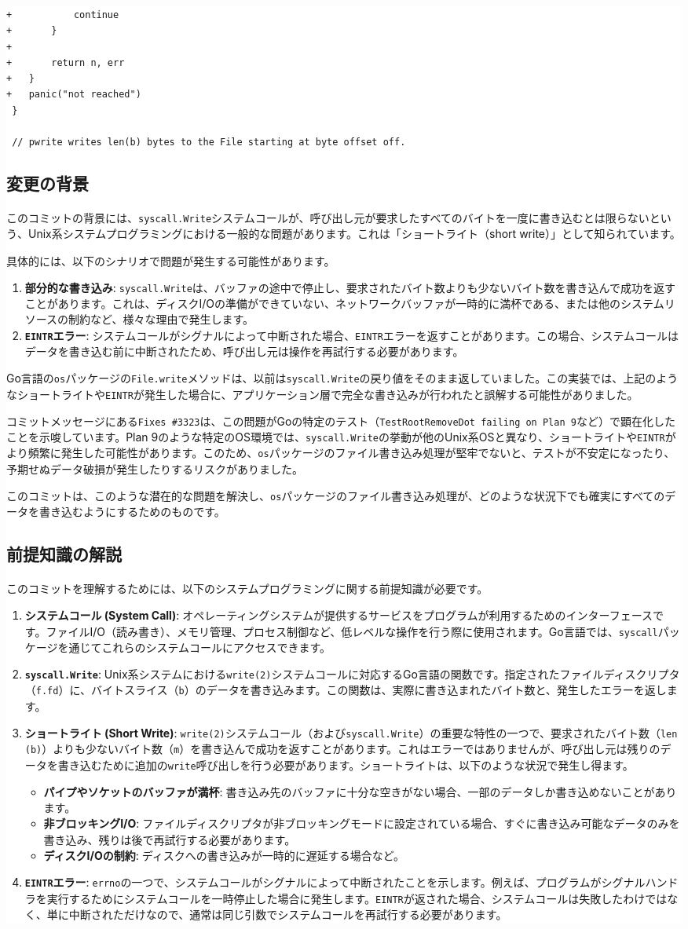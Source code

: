 ```
+			continue
+		}
+
+		return n, err
+	}
+	panic("not reached")
 }
 
 // pwrite writes len(b) bytes to the File starting at byte offset off.
```

## 変更の背景

このコミットの背景には、`syscall.Write`システムコールが、呼び出し元が要求したすべてのバイトを一度に書き込むとは限らないという、Unix系システムプログラミングにおける一般的な問題があります。これは「ショートライト（short write）」として知られています。

具体的には、以下のシナリオで問題が発生する可能性があります。

1.  **部分的な書き込み**: `syscall.Write`は、バッファの途中で停止し、要求されたバイト数よりも少ないバイト数を書き込んで成功を返すことがあります。これは、ディスクI/Oの準備ができていない、ネットワークバッファが一時的に満杯である、または他のシステムリソースの制約など、様々な理由で発生します。
2.  **`EINTR`エラー**: システムコールがシグナルによって中断された場合、`EINTR`エラーを返すことがあります。この場合、システムコールはデータを書き込む前に中断されたため、呼び出し元は操作を再試行する必要があります。

Go言語の`os`パッケージの`File.write`メソッドは、以前は`syscall.Write`の戻り値をそのまま返していました。この実装では、上記のようなショートライトや`EINTR`が発生した場合に、アプリケーション層で完全な書き込みが行われたと誤解する可能性がありました。

コミットメッセージにある`Fixes #3323`は、この問題がGoの特定のテスト（`TestRootRemoveDot failing on Plan 9`など）で顕在化したことを示唆しています。Plan 9のような特定のOS環境では、`syscall.Write`の挙動が他のUnix系OSと異なり、ショートライトや`EINTR`がより頻繁に発生した可能性があります。このため、`os`パッケージのファイル書き込み処理が堅牢でないと、テストが不安定になったり、予期せぬデータ破損が発生したりするリスクがありました。

このコミットは、このような潜在的な問題を解決し、`os`パッケージのファイル書き込み処理が、どのような状況下でも確実にすべてのデータを書き込むようにするためのものです。

## 前提知識の解説

このコミットを理解するためには、以下のシステムプログラミングに関する前提知識が必要です。

1.  **システムコール (System Call)**:
    オペレーティングシステムが提供するサービスをプログラムが利用するためのインターフェースです。ファイルI/O（読み書き）、メモリ管理、プロセス制御など、低レベルな操作を行う際に使用されます。Go言語では、`syscall`パッケージを通じてこれらのシステムコールにアクセスできます。

2.  **`syscall.Write`**:
    Unix系システムにおける`write(2)`システムコールに対応するGo言語の関数です。指定されたファイルディスクリプタ（`f.fd`）に、バイトスライス（`b`）のデータを書き込みます。この関数は、実際に書き込まれたバイト数と、発生したエラーを返します。

3.  **ショートライト (Short Write)**:
    `write(2)`システムコール（および`syscall.Write`）の重要な特性の一つで、要求されたバイト数（`len(b)`）よりも少ないバイト数（`m`）を書き込んで成功を返すことがあります。これはエラーではありませんが、呼び出し元は残りのデータを書き込むために追加の`write`呼び出しを行う必要があります。ショートライトは、以下のような状況で発生し得ます。
    *   **パイプやソケットのバッファが満杯**: 書き込み先のバッファに十分な空きがない場合、一部のデータしか書き込めないことがあります。
    *   **非ブロッキングI/O**: ファイルディスクリプタが非ブロッキングモードに設定されている場合、すぐに書き込み可能なデータのみを書き込み、残りは後で再試行する必要があります。
    *   **ディスクI/Oの制約**: ディスクへの書き込みが一時的に遅延する場合など。

4.  **`EINTR`エラー**:
    `errno`の一つで、システムコールがシグナルによって中断されたことを示します。例えば、プログラムがシグナルハンドラを実行するためにシステムコールを一時停止した場合に発生します。`EINTR`が返された場合、システムコールは失敗したわけではなく、単に中断されただけなので、通常は同じ引数でシステムコールを再試行する必要があります。
